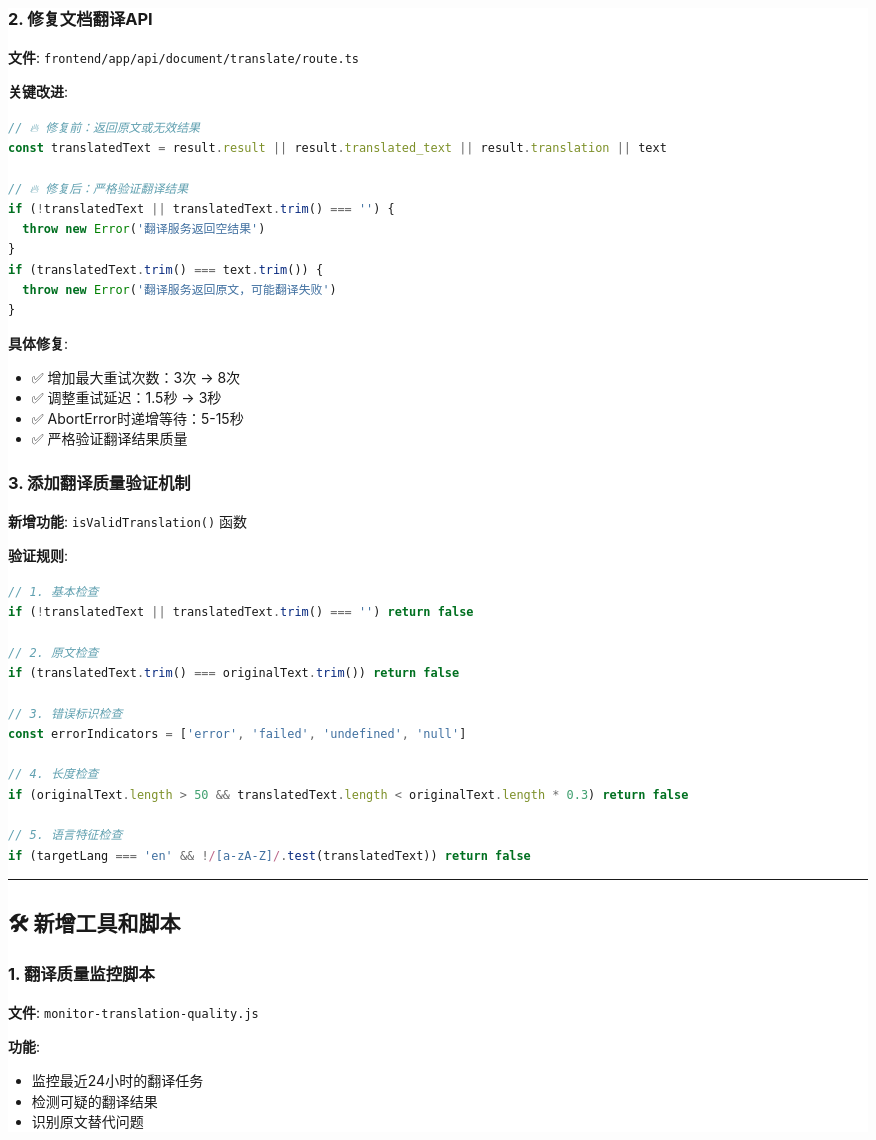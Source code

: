### 2. 修复文档翻译API
**文件**: `frontend/app/api/document/translate/route.ts`

**关键改进**:
```javascript
// 🔥 修复前：返回原文或无效结果
const translatedText = result.result || result.translated_text || result.translation || text

// 🔥 修复后：严格验证翻译结果
if (!translatedText || translatedText.trim() === '') {
  throw new Error('翻译服务返回空结果')
}
if (translatedText.trim() === text.trim()) {
  throw new Error('翻译服务返回原文，可能翻译失败')
}
```

**具体修复**:
- ✅ 增加最大重试次数：3次 → 8次
- ✅ 调整重试延迟：1.5秒 → 3秒
- ✅ AbortError时递增等待：5-15秒
- ✅ 严格验证翻译结果质量

### 3. 添加翻译质量验证机制
**新增功能**: `isValidTranslation()` 函数

**验证规则**:
```javascript
// 1. 基本检查
if (!translatedText || translatedText.trim() === '') return false

// 2. 原文检查
if (translatedText.trim() === originalText.trim()) return false

// 3. 错误标识检查
const errorIndicators = ['error', 'failed', 'undefined', 'null']

// 4. 长度检查
if (originalText.length > 50 && translatedText.length < originalText.length * 0.3) return false

// 5. 语言特征检查
if (targetLang === 'en' && !/[a-zA-Z]/.test(translatedText)) return false
```

---

## 🛠️ 新增工具和脚本

### 1. 翻译质量监控脚本
**文件**: `monitor-translation-quality.js`

**功能**:
- 监控最近24小时的翻译任务
- 检测可疑的翻译结果
- 识别原文替代问题
